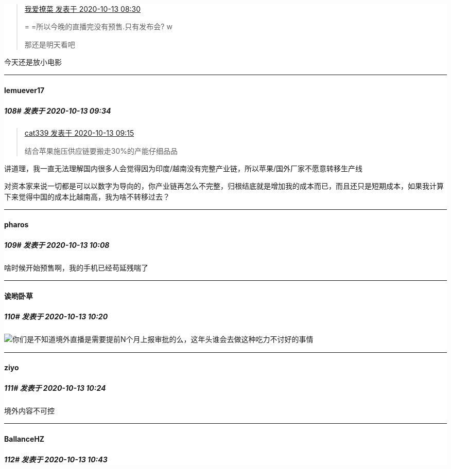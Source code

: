 
<blockquote><a href="httphttps://bbs.saraba1st.com/2b/forum.php?mod=redirect&amp;goto=findpost&amp;pid=49035373&amp;ptid=1963649" target="_blank">我爱撩菜 发表于 2020-10-13 08:30</a>

= =所以今晚的直播完没有预售.只有发布会? w


那还是明天看吧</blockquote>
今天还是放小电影


-----

####  lemuever17  
##### 108#       发表于 2020-10-13 09:34


<blockquote><a href="httphttps://bbs.saraba1st.com/2b/forum.php?mod=redirect&amp;goto=findpost&amp;pid=49035706&amp;ptid=1963649" target="_blank">cat339 发表于 2020-10-13 09:15</a>

结合苹果施压供应链要搬走30%的产能仔细品品</blockquote>
讲道理，我一直无法理解国内很多人会觉得因为印度/越南没有完整产业链，所以苹果/国外厂家不愿意转移生产线


对资本家来说一切都是可以以数字为导向的，你产业链再怎么不完整，归根结底就是增加我的成本而已，而且还只是短期成本，如果我计算下来觉得中国的成本比越南高，我为啥不转移过去？


-----

####  pharos  
##### 109#       发表于 2020-10-13 10:08


啥时候开始预售啊，我的手机已经苟延残喘了


-----

####  诶哟卧草  
##### 110#       发表于 2020-10-13 10:20


<img src="https://static.saraba1st.com/image/smiley/face2017/004.gif" referrerpolicy="no-referrer">你们是不知道境外直播是需要提前N个月上报审批的么，这年头谁会去做这种吃力不讨好的事情


-----

####  ziyo  
##### 111#       发表于 2020-10-13 10:24


境外内容不可控


-----

####  BallanceHZ  
##### 112#       发表于 2020-10-13 10:43


